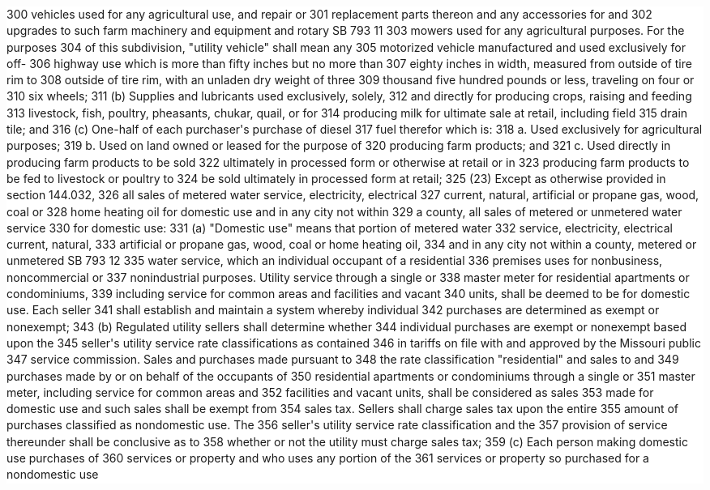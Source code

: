 300 vehicles used for any agricultural use, and repair or
301 replacement parts thereon and any accessories for and
302 upgrades to such farm machinery and equipment and rotary
SB 793 11
303 mowers used for any agricultural purposes. For the purposes
304 of this subdivision, "utility vehicle" shall mean any
305 motorized vehicle manufactured and used exclusively for off-
306 highway use which is more than fifty inches but no more than
307 eighty inches in width, measured from outside of tire rim to
308 outside of tire rim, with an unladen dry weight of three
309 thousand five hundred pounds or less, traveling on four or
310 six wheels;
311 (b) Supplies and lubricants used exclusively, solely,
312 and directly for producing crops, raising and feeding
313 livestock, fish, poultry, pheasants, chukar, quail, or for
314 producing milk for ultimate sale at retail, including field
315 drain tile; and
316 (c) One-half of each purchaser's purchase of diesel
317 fuel therefor which is:
318 a. Used exclusively for agricultural purposes;
319 b. Used on land owned or leased for the purpose of
320 producing farm products; and
321 c. Used directly in producing farm products to be sold
322 ultimately in processed form or otherwise at retail or in
323 producing farm products to be fed to livestock or poultry to
324 be sold ultimately in processed form at retail;
325 (23) Except as otherwise provided in section 144.032,
326 all sales of metered water service, electricity, electrical
327 current, natural, artificial or propane gas, wood, coal or
328 home heating oil for domestic use and in any city not within
329 a county, all sales of metered or unmetered water service
330 for domestic use:
331 (a) "Domestic use" means that portion of metered water
332 service, electricity, electrical current, natural,
333 artificial or propane gas, wood, coal or home heating oil,
334 and in any city not within a county, metered or unmetered
SB 793 12
335 water service, which an individual occupant of a residential
336 premises uses for nonbusiness, noncommercial or
337 nonindustrial purposes. Utility service through a single or
338 master meter for residential apartments or condominiums,
339 including service for common areas and facilities and vacant
340 units, shall be deemed to be for domestic use. Each seller
341 shall establish and maintain a system whereby individual
342 purchases are determined as exempt or nonexempt;
343 (b) Regulated utility sellers shall determine whether
344 individual purchases are exempt or nonexempt based upon the
345 seller's utility service rate classifications as contained
346 in tariffs on file with and approved by the Missouri public
347 service commission. Sales and purchases made pursuant to
348 the rate classification "residential" and sales to and
349 purchases made by or on behalf of the occupants of
350 residential apartments or condominiums through a single or
351 master meter, including service for common areas and
352 facilities and vacant units, shall be considered as sales
353 made for domestic use and such sales shall be exempt from
354 sales tax. Sellers shall charge sales tax upon the entire
355 amount of purchases classified as nondomestic use. The
356 seller's utility service rate classification and the
357 provision of service thereunder shall be conclusive as to
358 whether or not the utility must charge sales tax;
359 (c) Each person making domestic use purchases of
360 services or property and who uses any portion of the
361 services or property so purchased for a nondomestic use
